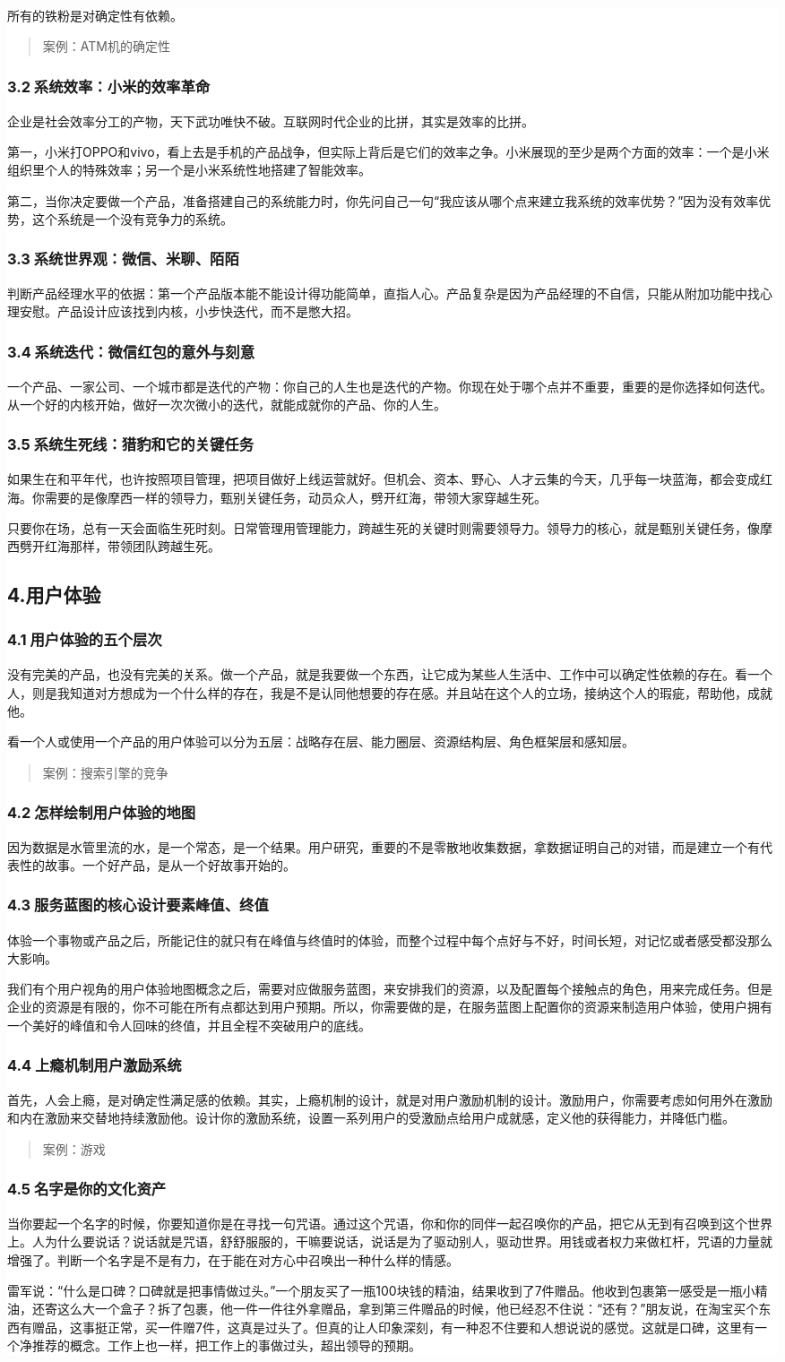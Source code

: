 所有的铁粉是对确定性有依赖。
> 案例：ATM机的确定性

### 3.2 系统效率：小米的效率革命
企业是社会效率分工的产物，天下武功唯快不破。互联网时代企业的比拼，其实是效率的比拼。

第一，小米打OPPO和vivo，看上去是手机的产品战争，但实际上背后是它们的效率之争。小米展现的至少是两个方面的效率：一个是小米组织里个人的特殊效率；另一个是小米系统性地搭建了智能效率。

第二，当你决定要做一个产品，准备搭建自己的系统能力时，你先问自己一句“我应该从哪个点来建立我系统的效率优势？”因为没有效率优势，这个系统是一个没有竞争力的系统。

### 3.3 系统世界观：微信、米聊、陌陌
判断产品经理水平的依据：第一个产品版本能不能设计得功能简单，直指人心。产品复杂是因为产品经理的不自信，只能从附加功能中找心理安慰。产品设计应该找到内核，小步快迭代，而不是憋大招。

### 3.4 系统迭代：微信红包的意外与刻意
一个产品、一家公司、一个城市都是迭代的产物：你自己的人生也是迭代的产物。你现在处于哪个点并不重要，重要的是你选择如何迭代。从一个好的内核开始，做好一次次微小的迭代，就能成就你的产品、你的人生。

### 3.5 系统生死线：猎豹和它的关键任务
如果生在和平年代，也许按照项目管理，把项目做好上线运营就好。但机会、资本、野心、人才云集的今天，几乎每一块蓝海，都会变成红海。你需要的是像摩西一样的领导力，甄别关键任务，动员众人，劈开红海，带领大家穿越生死。

只要你在场，总有一天会面临生死时刻。日常管理用管理能力，跨越生死的关键时则需要领导力。领导力的核心，就是甄别关键任务，像摩西劈开红海那样，带领团队跨越生死。

## 4.用户体验

### 4.1 用户体验的五个层次
没有完美的产品，也没有完美的关系。做一个产品，就是我要做一个东西，让它成为某些人生活中、工作中可以确定性依赖的存在。看一个人，则是我知道对方想成为一个什么样的存在，我是不是认同他想要的存在感。并且站在这个人的立场，接纳这个人的瑕疵，帮助他，成就他。

看一个人或使用一个产品的用户体验可以分为五层：战略存在层、能力圈层、资源结构层、角色框架层和感知层。
> 案例：搜索引擎的竞争

### 4.2 怎样绘制用户体验的地图
因为数据是水管里流的水，是一个常态，是一个结果。用户研究，重要的不是零散地收集数据，拿数据证明自己的对错，而是建立一个有代表性的故事。一个好产品，是从一个好故事开始的。

### 4.3 服务蓝图的核心设计要素峰值、终值
体验一个事物或产品之后，所能记住的就只有在峰值与终值时的体验，而整个过程中每个点好与不好，时间长短，对记忆或者感受都没那么大影响。

我们有个用户视角的用户体验地图概念之后，需要对应做服务蓝图，来安排我们的资源，以及配置每个接触点的角色，用来完成任务。但是企业的资源是有限的，你不可能在所有点都达到用户预期。所以，你需要做的是，在服务蓝图上配置你的资源来制造用户体验，使用户拥有一个美好的峰值和令人回味的终值，并且全程不突破用户的底线。

### 4.4 上瘾机制用户激励系统
首先，人会上瘾，是对确定性满足感的依赖。其实，上瘾机制的设计，就是对用户激励机制的设计。激励用户，你需要考虑如何用外在激励和内在激励来交替地持续激励他。设计你的激励系统，设置一系列用户的受激励点给用户成就感，定义他的获得能力，并降低门槛。
> 案例：游戏

### 4.5 名字是你的文化资产
当你要起一个名字的时候，你要知道你是在寻找一句咒语。通过这个咒语，你和你的同伴一起召唤你的产品，把它从无到有召唤到这个世界上。人为什么要说话？说话就是咒语，舒舒服服的，干嘛要说话，说话是为了驱动别人，驱动世界。用钱或者权力来做杠杆，咒语的力量就增强了。判断一个名字是不是有力，在于能在对方心中召唤出一种什么样的情感。

雷军说：“什么是口碑？口碑就是把事情做过头。”一个朋友买了一瓶100块钱的精油，结果收到了7件赠品。他收到包裹第一感受是一瓶小精油，还寄这么大一个盒子？拆了包裹，他一件一件往外拿赠品，拿到第三件赠品的时候，他已经忍不住说：“还有？”朋友说，在淘宝买个东西有赠品，这事挺正常，买一件赠7件，这真是过头了。但真的让人印象深刻，有一种忍不住要和人想说说的感觉。这就是口碑，这里有一个净推荐的概念。工作上也一样，把工作上的事做过头，超出领导的预期。
